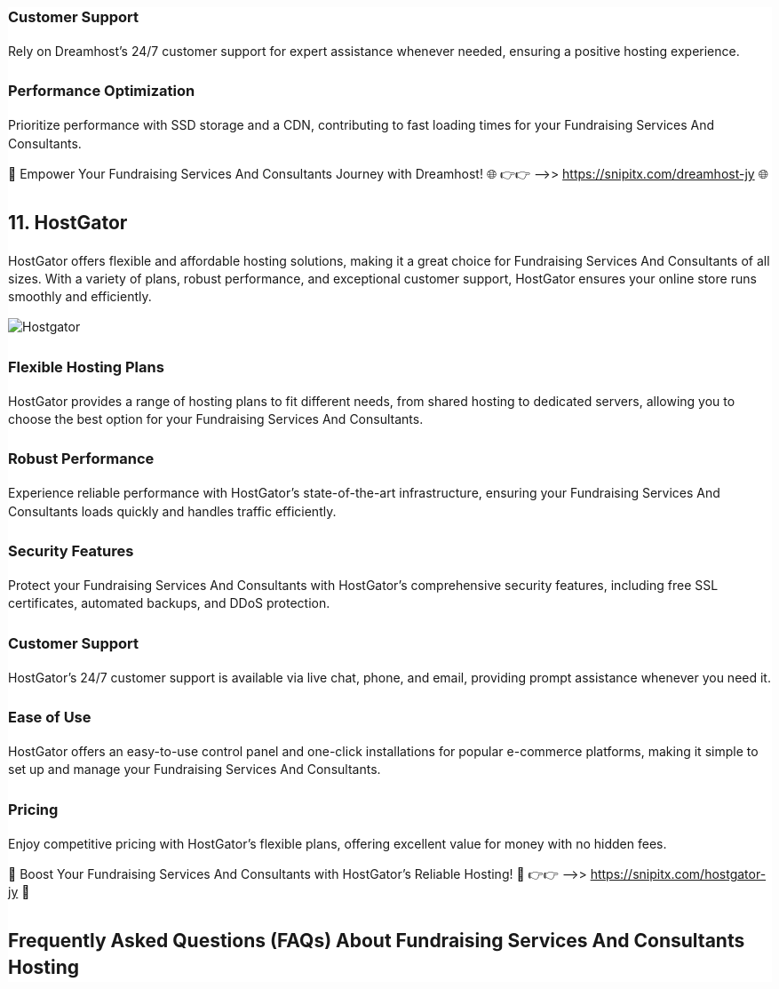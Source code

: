 ### Customer Support
Rely on Dreamhost’s 24/7 customer support for expert assistance whenever needed, ensuring a positive hosting experience.

### Performance Optimization
Prioritize performance with SSD storage and a CDN, contributing to fast loading times for your Fundraising Services And Consultants.

🚀 Empower Your Fundraising Services And Consultants Journey with Dreamhost! 🌐
👉👉 -->> https://snipitx.com/dreamhost-jy 🌐

## 11. HostGator

HostGator offers flexible and affordable hosting solutions, making it a great choice for Fundraising Services And Consultants of all sizes. With a variety of plans, robust performance, and exceptional customer support, HostGator ensures your online store runs smoothly and efficiently.

![Hostgator](https://i.imgur.com/SNC0dSu.jpeg "Hostgator Hosting")

### Flexible Hosting Plans
HostGator provides a range of hosting plans to fit different needs, from shared hosting to dedicated servers, allowing you to choose the best option for your Fundraising Services And Consultants.

### Robust Performance
Experience reliable performance with HostGator’s state-of-the-art infrastructure, ensuring your Fundraising Services And Consultants loads quickly and handles traffic efficiently.

### Security Features
Protect your Fundraising Services And Consultants with HostGator’s comprehensive security features, including free SSL certificates, automated backups, and DDoS protection.

### Customer Support
HostGator’s 24/7 customer support is available via live chat, phone, and email, providing prompt assistance whenever you need it.

### Ease of Use
HostGator offers an easy-to-use control panel and one-click installations for popular e-commerce platforms, making it simple to set up and manage your Fundraising Services And Consultants.

### Pricing
Enjoy competitive pricing with HostGator’s flexible plans, offering excellent value for money with no hidden fees.

🌟 Boost Your Fundraising Services And Consultants with HostGator’s Reliable Hosting! 🚀
👉👉 -->> https://snipitx.com/hostgator-jy 🚀

## Frequently Asked Questions (FAQs) About Fundraising Services And Consultants Hosting
